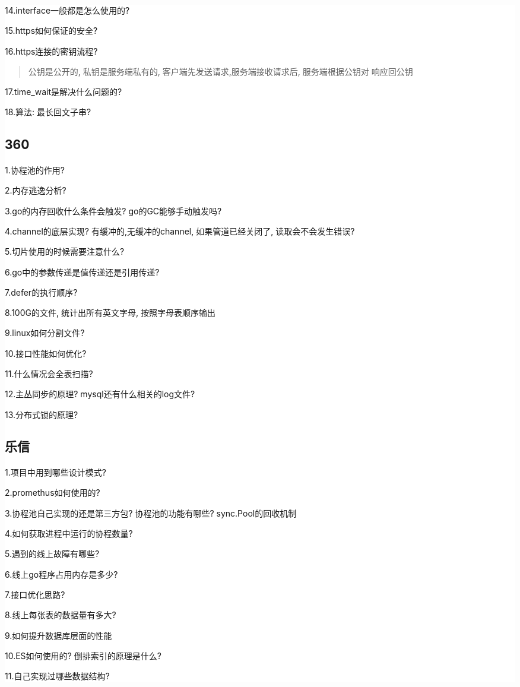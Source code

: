 14.interface一般都是怎么使用的?

15.https如何保证的安全?

16.https连接的密钥流程?

> 公钥是公开的, 私钥是服务端私有的, 客户端先发送请求,服务端接收请求后, 服务端根据公钥对 响应回公钥

17.time\_wait是解决什么问题的?

18.算法: 最长回文子串?

## 360

1.协程池的作用?

2.内存逃逸分析?

3.go的内存回收什么条件会触发? go的GC能够手动触发吗?

4.channel的底层实现? 有缓冲的,无缓冲的channel, 如果管道已经关闭了, 读取会不会发生错误?

5.切片使用的时候需要注意什么?

6.go中的参数传递是值传递还是引用传递?

7.defer的执行顺序?

8.100G的文件, 统计出所有英文字母, 按照字母表顺序输出

9.linux如何分割文件?

10.接口性能如何优化?

11.什么情况会全表扫描?

12.主丛同步的原理? mysql还有什么相关的log文件?

13.分布式锁的原理?

## 乐信

1.项目中用到哪些设计模式?

2.promethus如何使用的?

3.协程池自己实现的还是第三方包? 协程池的功能有哪些? sync.Pool的回收机制

4.如何获取进程中运行的协程数量?

5.遇到的线上故障有哪些?

6.线上go程序占用内存是多少?

7.接口优化思路?

8.线上每张表的数据量有多大?

9.如何提升数据库层面的性能

10.ES如何使用的? 倒排索引的原理是什么?

11.自己实现过哪些数据结构?
